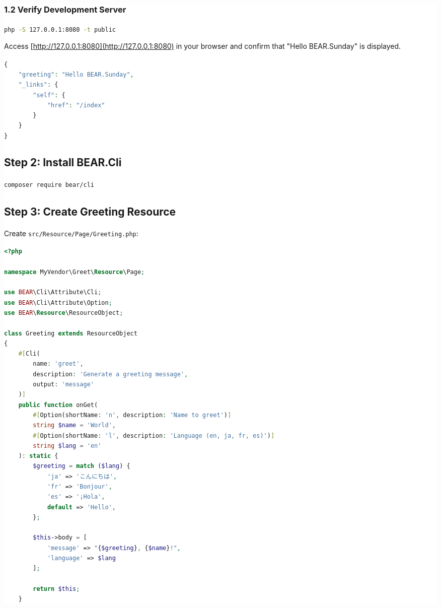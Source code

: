 ### 1.2 Verify Development Server

```bash
php -S 127.0.0.1:8080 -t public
```

Access [http://127.0.0.1:8080](http://127.0.0.1:8080) in your browser and confirm that "Hello BEAR.Sunday" is displayed.

```php
{
    "greeting": "Hello BEAR.Sunday",
    "_links": {
        "self": {
            "href": "/index"
        }
    }
}
```

## Step 2: Install BEAR.Cli

```bash
composer require bear/cli
```

## Step 3: Create Greeting Resource

Create `src/Resource/Page/Greeting.php`:

```php
<?php

namespace MyVendor\Greet\Resource\Page;

use BEAR\Cli\Attribute\Cli;
use BEAR\Cli\Attribute\Option;
use BEAR\Resource\ResourceObject;

class Greeting extends ResourceObject
{
    #[Cli(
        name: 'greet',
        description: 'Generate a greeting message',
        output: 'message'
    )]
    public function onGet(
        #[Option(shortName: 'n', description: 'Name to greet')]
        string $name = 'World',
        #[Option(shortName: 'l', description: 'Language (en, ja, fr, es)')]
        string $lang = 'en'
    ): static {
        $greeting = match ($lang) {
            'ja' => 'こんにちは',
            'fr' => 'Bonjour',
            'es' => '¡Hola',
            default => 'Hello',
        };
        
        $this->body = [
            'message' => "{$greeting}, {$name}!",
            'language' => $lang
        ];

        return $this;
    }
```

[^named]: [PHP 8.0+ named arguments ¶](https://www.php.net/manual/en/functions.arguments.php#functions.named-arguments), column order for PHP 7.x.
[^5]: Ray.MediaQuery also supports HTTP API requests.
[^6]: MediaQuery also supports HTTP API requests. This hierarchical structure of content is called **Taxonomy** in IA (Information Architecture). See [Understanding Information Architecture](https://understandinggroup.com/ia-theory/understanding-information-architecture).
[^7]: Ray.MediaQuery [README](https://github.com/ray-di/Ray.MediaQuery/blob/1.x/README.ja.md#%E6%97%A5%E4%BB%98%E6%99%82%E5%88%BB)
[^8]: MediaQuery [README]() Here we run it directly from mysql as an example, but you should also learn how to enter seed in the migration tool and use the IDE's DB tools.
[^9]: The so-called "Restish API"; many APIs introduced as REST APIs have this URI/object style, and REST is misused.
[^10]: If you remove the links from the tutorial, you get the URI style.
[^11]: It is a widespread misconception that the Uniform Interface is not an HTTP method. See [Uniform Interface](https://www.ics.uci.edu/~fielding/pubs/dissertation/rest_arch_style.htm).
[^12]: [https://www.iana.org/assignments/media-types/media-types.xhtml](https://www.iana.org/assignments/media-types/media-types.xhtml)
[^13]: This SQL conforms to the [SQL Style Guide](https://www.sqlstyle.guide/). It can be configured from PhpStorm as [Joe Celko](https://twitter.com/koriym/status/1410996122412150786).
[^1]: See [Koriym.DbAppPackage](https://github.com/koriym/Koriym.DbAppPackage)
[^dip]: [Dependency inversion principle](https://en.wikipedia.org/wiki/Dependency_inversion_principle)